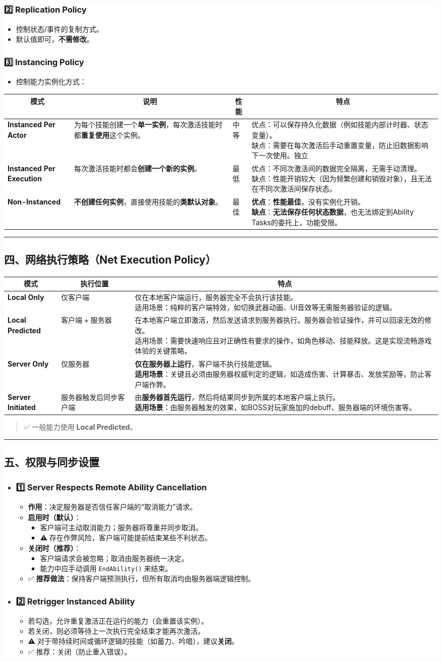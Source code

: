 ### 2️⃣ Replication Policy

- 控制状态/事件的复制方式。
- 默认值即可，**不需修改**。

### 3️⃣ Instancing Policy

- 控制能力实例化方式：

| 模式                        | 说明                                                         | 性能 | 特点                                                         |
| --------------------------- | ------------------------------------------------------------ | ---- | ------------------------------------------------------------ |
| **Instanced Per Actor**     | 为每个技能创建一个**单一实例**，每次激活技能时都**重复使用**这个实例。 | 中等 | 优点：可以保存持久化数据（例如技能内部计时器、状态变量）。<br/>缺点：需要在每次激活后手动重置变量，防止旧数据影响下一次使用。独立 |
| **Instanced Per Execution** | 每次激活技能时都会**创建一个新的实例**。                     | 最低 | 优点：不同次激活间的数据完全隔离，无需手动清理。<br/>缺点：性能开销较大（因为频繁创建和销毁对象），且无法在不同次激活间保存状态。 |
| **Non-Instanced**           | **不创建任何实例**，直接使用技能的**类默认对象**。           | 最佳 | **优点**：**性能最佳**，没有实例化开销。<br/>**缺点**：**无法保存任何状态数据**，也无法绑定到Ability Tasks的委托上，功能受限。 |

------

## 四、网络执行策略（Net Execution Policy）

| 模式                 | 执行位置               | 特点                                                         |
| -------------------- | ---------------------- | ------------------------------------------------------------ |
| **Local Only**       | 仅客户端               | 仅在本地客户端运行​​，服务器完全不会执行该技能。​​<br/>适用场景​​：纯粹的客户端特效，如切换武器动画、UI音效等无需服务器验证的逻辑。 |
| **Local Predicted**  | 客户端 + 服务器        | 在本地客户端立即激活，然后发送请求到服务器执行。服务器会验证操作，并可以回滚无效的修改。<br/> 适用场景：需要快速响应且对正确性有要求的操作，如角色移动、技能释放。这是实现流畅游戏体验的关键策略。 |
| **Server Only**      | 仅服务器               | **仅在服务器上运行**，客户端不执行技能逻辑。<br/>**适用场景**：关键且必须由服务器权威判定的逻辑，如造成伤害、计算暴击、发放奖励等，防止客户端作弊。 |
| **Server Initiated** | 服务器触发后同步客户端 | 由**服务器首先运行**，然后将结果同步到所属的本地客户端上执行。<br/> **适用场景**：由服务器触发的效果，如BOSS对玩家施加的debuff、服务器端的环境伤害等。 |

> ✅ 一般能力使用 **Local Predicted**。

------

## 五、权限与同步设置

- ### 1️⃣ **Server Respects Remote Ability Cancellation**

  - **作用**：决定服务器是否信任客户端的“取消能力”请求。
  - **启用时（默认）**：
    - 客户端可主动取消能力；服务器将尊重并同步取消。
    - ⚠️ 存在作弊风险，客户端可能提前结束某些不利状态。
  - **关闭时（推荐）**：
    - 客户端请求会被忽略；取消由服务器统一决定。
    - 能力中应手动调用 `EndAbility()` 来结束。
  - ✅ **推荐做法**：保持客户端预测执行，但所有取消均由服务器端逻辑控制。

- ### 2️⃣ **Retrigger Instanced Ability**

  - 若勾选，允许重复激活正在运行的能力（会重置该实例）。
  - 若关闭，则必须等待上一次执行完全结束才能再次激活。
  - ⚠️ 对于带持续时间或循环逻辑的技能（如蓄力、吟唱），建议**关闭**。
  - ✅ 推荐：关闭（防止重入错误）。
